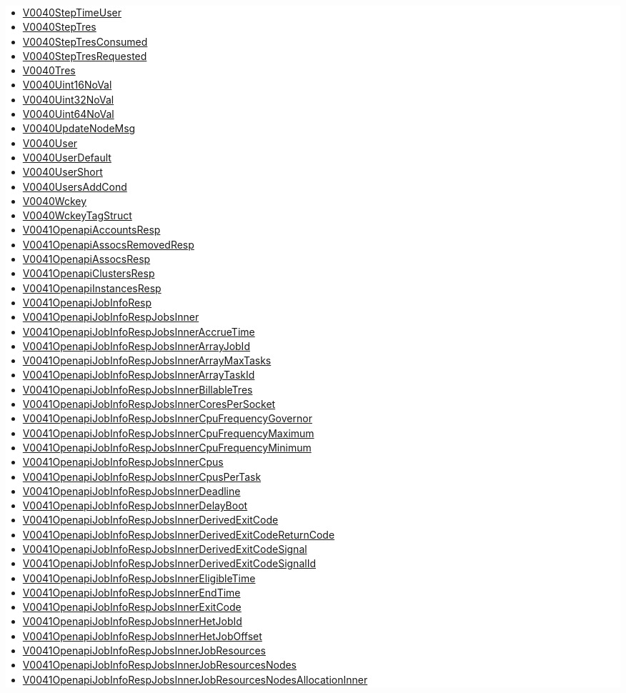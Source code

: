  - [V0040StepTimeUser](docs/V0040StepTimeUser.md)
 - [V0040StepTres](docs/V0040StepTres.md)
 - [V0040StepTresConsumed](docs/V0040StepTresConsumed.md)
 - [V0040StepTresRequested](docs/V0040StepTresRequested.md)
 - [V0040Tres](docs/V0040Tres.md)
 - [V0040Uint16NoVal](docs/V0040Uint16NoVal.md)
 - [V0040Uint32NoVal](docs/V0040Uint32NoVal.md)
 - [V0040Uint64NoVal](docs/V0040Uint64NoVal.md)
 - [V0040UpdateNodeMsg](docs/V0040UpdateNodeMsg.md)
 - [V0040User](docs/V0040User.md)
 - [V0040UserDefault](docs/V0040UserDefault.md)
 - [V0040UserShort](docs/V0040UserShort.md)
 - [V0040UsersAddCond](docs/V0040UsersAddCond.md)
 - [V0040Wckey](docs/V0040Wckey.md)
 - [V0040WckeyTagStruct](docs/V0040WckeyTagStruct.md)
 - [V0041OpenapiAccountsResp](docs/V0041OpenapiAccountsResp.md)
 - [V0041OpenapiAssocsRemovedResp](docs/V0041OpenapiAssocsRemovedResp.md)
 - [V0041OpenapiAssocsResp](docs/V0041OpenapiAssocsResp.md)
 - [V0041OpenapiClustersResp](docs/V0041OpenapiClustersResp.md)
 - [V0041OpenapiInstancesResp](docs/V0041OpenapiInstancesResp.md)
 - [V0041OpenapiJobInfoResp](docs/V0041OpenapiJobInfoResp.md)
 - [V0041OpenapiJobInfoRespJobsInner](docs/V0041OpenapiJobInfoRespJobsInner.md)
 - [V0041OpenapiJobInfoRespJobsInnerAccrueTime](docs/V0041OpenapiJobInfoRespJobsInnerAccrueTime.md)
 - [V0041OpenapiJobInfoRespJobsInnerArrayJobId](docs/V0041OpenapiJobInfoRespJobsInnerArrayJobId.md)
 - [V0041OpenapiJobInfoRespJobsInnerArrayMaxTasks](docs/V0041OpenapiJobInfoRespJobsInnerArrayMaxTasks.md)
 - [V0041OpenapiJobInfoRespJobsInnerArrayTaskId](docs/V0041OpenapiJobInfoRespJobsInnerArrayTaskId.md)
 - [V0041OpenapiJobInfoRespJobsInnerBillableTres](docs/V0041OpenapiJobInfoRespJobsInnerBillableTres.md)
 - [V0041OpenapiJobInfoRespJobsInnerCoresPerSocket](docs/V0041OpenapiJobInfoRespJobsInnerCoresPerSocket.md)
 - [V0041OpenapiJobInfoRespJobsInnerCpuFrequencyGovernor](docs/V0041OpenapiJobInfoRespJobsInnerCpuFrequencyGovernor.md)
 - [V0041OpenapiJobInfoRespJobsInnerCpuFrequencyMaximum](docs/V0041OpenapiJobInfoRespJobsInnerCpuFrequencyMaximum.md)
 - [V0041OpenapiJobInfoRespJobsInnerCpuFrequencyMinimum](docs/V0041OpenapiJobInfoRespJobsInnerCpuFrequencyMinimum.md)
 - [V0041OpenapiJobInfoRespJobsInnerCpus](docs/V0041OpenapiJobInfoRespJobsInnerCpus.md)
 - [V0041OpenapiJobInfoRespJobsInnerCpusPerTask](docs/V0041OpenapiJobInfoRespJobsInnerCpusPerTask.md)
 - [V0041OpenapiJobInfoRespJobsInnerDeadline](docs/V0041OpenapiJobInfoRespJobsInnerDeadline.md)
 - [V0041OpenapiJobInfoRespJobsInnerDelayBoot](docs/V0041OpenapiJobInfoRespJobsInnerDelayBoot.md)
 - [V0041OpenapiJobInfoRespJobsInnerDerivedExitCode](docs/V0041OpenapiJobInfoRespJobsInnerDerivedExitCode.md)
 - [V0041OpenapiJobInfoRespJobsInnerDerivedExitCodeReturnCode](docs/V0041OpenapiJobInfoRespJobsInnerDerivedExitCodeReturnCode.md)
 - [V0041OpenapiJobInfoRespJobsInnerDerivedExitCodeSignal](docs/V0041OpenapiJobInfoRespJobsInnerDerivedExitCodeSignal.md)
 - [V0041OpenapiJobInfoRespJobsInnerDerivedExitCodeSignalId](docs/V0041OpenapiJobInfoRespJobsInnerDerivedExitCodeSignalId.md)
 - [V0041OpenapiJobInfoRespJobsInnerEligibleTime](docs/V0041OpenapiJobInfoRespJobsInnerEligibleTime.md)
 - [V0041OpenapiJobInfoRespJobsInnerEndTime](docs/V0041OpenapiJobInfoRespJobsInnerEndTime.md)
 - [V0041OpenapiJobInfoRespJobsInnerExitCode](docs/V0041OpenapiJobInfoRespJobsInnerExitCode.md)
 - [V0041OpenapiJobInfoRespJobsInnerHetJobId](docs/V0041OpenapiJobInfoRespJobsInnerHetJobId.md)
 - [V0041OpenapiJobInfoRespJobsInnerHetJobOffset](docs/V0041OpenapiJobInfoRespJobsInnerHetJobOffset.md)
 - [V0041OpenapiJobInfoRespJobsInnerJobResources](docs/V0041OpenapiJobInfoRespJobsInnerJobResources.md)
 - [V0041OpenapiJobInfoRespJobsInnerJobResourcesNodes](docs/V0041OpenapiJobInfoRespJobsInnerJobResourcesNodes.md)
 - [V0041OpenapiJobInfoRespJobsInnerJobResourcesNodesAllocationInner](docs/V0041OpenapiJobInfoRespJobsInnerJobResourcesNodesAllocationInner.md)